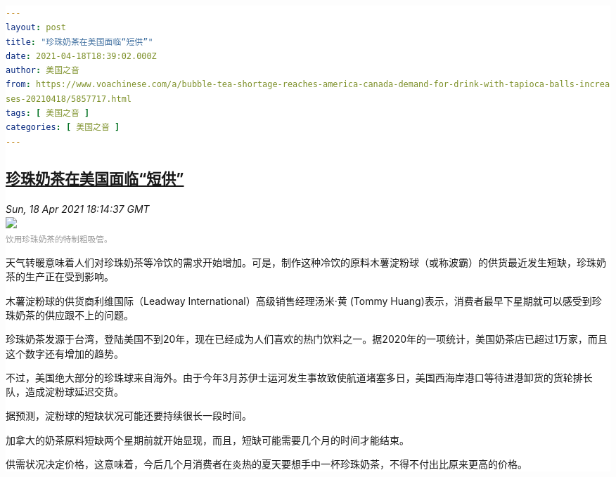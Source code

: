 ```yaml
---
layout: post
title: "珍珠奶茶在美国面临“短供”"
date: 2021-04-18T18:39:02.000Z
author: 美国之音
from: https://www.voachinese.com/a/bubble-tea-shortage-reaches-america-canada-demand-for-drink-with-tapioca-balls-increases-20210418/5857717.html
tags: [ 美国之音 ]
categories: [ 美国之音 ]
---
```


[珍珠奶茶在美国面临“短供”](https://www.voachinese.com/a/bubble-tea-shortage-reaches-america-canada-demand-for-drink-with-tapioca-balls-increases-20210418/5857717.html)
------

<div>
<div><i>Sun, 18 Apr 2021 18:14:37 GMT</i></div><img src="https://images.weserv.nl?url=gdb.voanews.com/4C20E81F-6A07-4663-9D28-4CBA7A909560_r1_s_w900.jpg" width="100%"><div><small style="color: #999;">饮用珍珠奶茶的特制粗吸管。</small></div><p>天气转暖意味着人们对珍珠奶茶等冷饮的需求开始增加。可是，制作这种冷饮的原料木薯淀粉球（或称波霸）的供货最近发生短缺，珍珠奶茶的生产正在受到影响。</p><p>木薯淀粉球的供货商利维国际（Leadway International）高级销售经理汤米·黄 (Tommy Huang)表示，消费者最早下星期就可以感受到珍珠奶茶的供应跟不上的问题。</p><p>珍珠奶茶发源于台湾，登陆美国不到20年，现在已经成为人们喜欢的热门饮料之一。据2020年的一项统计，美国奶茶店已超过1万家，而且这个数字还有增加的趋势。</p><p>不过，美国绝大部分的珍珠球来自海外。由于今年3月苏伊士运河发生事故致使航道堵塞多日，美国西海岸港口等待进港卸货的货轮排长队，造成淀粉球延迟交货。</p><p>据预测，淀粉球的短缺状况可能还要持续很长一段时间。</p><p>加拿大的奶茶原料短缺两个星期前就开始显现，而且，短缺可能需要几个月的时间才能结束。</p><p>供需状况决定价格，这意味着，今后几个月消费者在炎热的夏天要想手中一杯珍珠奶茶，不得不付出比原来更高的价格。</p>
</div>
